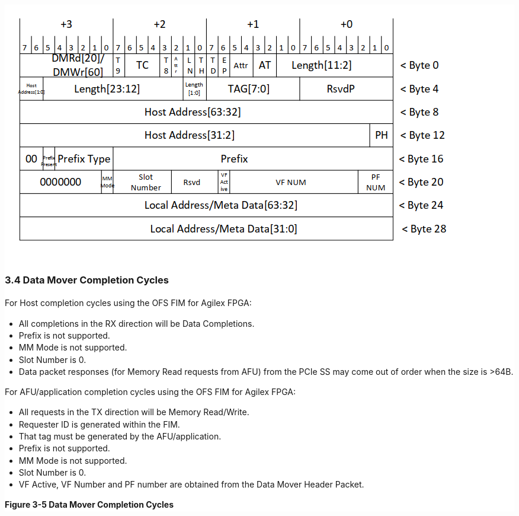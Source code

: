![](images/dm_request_cycles.png)


### **3.4 Data Mover Completion Cycles**

For Host completion cycles using the OFS FIM for Agilex FPGA:

* All completions in the RX direction will be Data Completions. 
* Prefix is not supported.
* MM Mode is not supported.
* Slot Number is 0.
* Data packet responses (for Memory Read requests from AFU) from the PCIe SS may come out of order when the size is >64B.

For AFU/application completion cycles using the OFS FIM for Agilex FPGA:
* All requests in the TX direction will be Memory Read/Write. 
* Requester ID is generated within the FIM.
* That tag must be generated by the AFU/application.
* Prefix is not supported. 
* MM Mode is not supported.
* Slot Number is 0.
* VF Active, VF Number and PF number are obtained from the Data Mover Header Packet. 


**Figure 3-5 Data Mover Completion Cycles**

